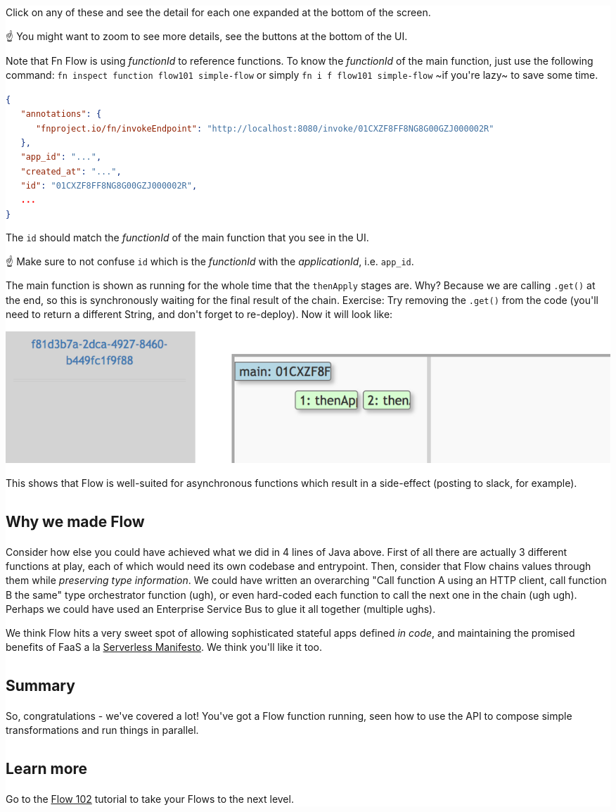 Click on any of these and see the detail for each one expanded at the bottom of the screen.

:point_up: You might want to zoom to see more details, see the buttons at the bottom of the UI.

Note that Fn Flow is using *functionId* to reference functions. To know the *functionId* of the main function, just use the following command: `fn inspect function flow101 simple-flow` or simply `fn i f flow101 simple-flow`  ~if you're lazy~ to save some time.

```json
{
   "annotations": {
      "fnproject.io/fn/invokeEndpoint": "http://localhost:8080/invoke/01CXZF8FF8NG8G00GZJ000002R"
   },
   "app_id": "...",
   "created_at": "...",
   "id": "01CXZF8FF8NG8G00GZJ000002R",
   ...
}
```

The `id` should match the *functionId* of the main function that you see in the UI.

:point_up: Make sure to not confuse `id` which is the *functionId* with the *applicationId*, i.e. `app_id`. 

The main function is shown as running for the whole time that the `thenApply` stages are. Why? Because we are calling `.get()` at the end, so this is synchronously waiting for the final result of the chain. Exercise: Try removing the `.get()` from the code (you'll need to return a different String, and don't forget to re-deploy). Now it will look like:

![flow-ui](images/simple-flow-ui-async.png)

This shows that Flow is well-suited for asynchronous functions which result in a side-effect (posting to slack, for example).

## Why we made Flow

Consider how else you could have achieved what we did in 4 lines of Java above. First of all there are actually 3 different functions at play, each of which would need its own codebase and entrypoint. Then, consider that Flow chains values through them while *preserving type information*. We could have written an overarching "Call function A using an HTTP client, call function B the same" type orchestrator function (ugh), or even hard-coded each function to call the next one in the chain (ugh ugh). Perhaps we could have used an Enterprise Service Bus to glue it all together (multiple ughs).

We think Flow hits a very sweet spot of allowing sophisticated stateful apps defined *in code*, and maintaining the promised benefits of FaaS a la [Serverless Manifesto](http://blog.rowanudell.com/the-serverless-compute-manifesto/). We think you'll like it too.


## Summary

So, congratulations - we've covered a lot! You've got a Flow function running, seen how to use the API to compose simple transformations and run things in parallel.


## Learn more

Go to the [Flow 102](../Flow102/README.md) tutorial to take your Flows to the next level.
